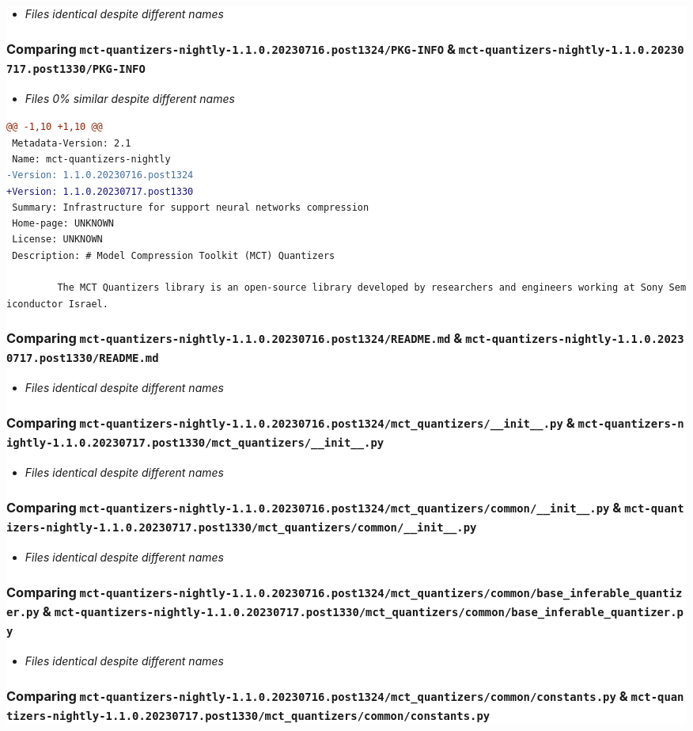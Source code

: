  * *Files identical despite different names*

### Comparing `mct-quantizers-nightly-1.1.0.20230716.post1324/PKG-INFO` & `mct-quantizers-nightly-1.1.0.20230717.post1330/PKG-INFO`

 * *Files 0% similar despite different names*

```diff
@@ -1,10 +1,10 @@
 Metadata-Version: 2.1
 Name: mct-quantizers-nightly
-Version: 1.1.0.20230716.post1324
+Version: 1.1.0.20230717.post1330
 Summary: Infrastructure for support neural networks compression
 Home-page: UNKNOWN
 License: UNKNOWN
 Description: # Model Compression Toolkit (MCT) Quantizers
         
         The MCT Quantizers library is an open-source library developed by researchers and engineers working at Sony Semiconductor Israel.
```

### Comparing `mct-quantizers-nightly-1.1.0.20230716.post1324/README.md` & `mct-quantizers-nightly-1.1.0.20230717.post1330/README.md`

 * *Files identical despite different names*

### Comparing `mct-quantizers-nightly-1.1.0.20230716.post1324/mct_quantizers/__init__.py` & `mct-quantizers-nightly-1.1.0.20230717.post1330/mct_quantizers/__init__.py`

 * *Files identical despite different names*

### Comparing `mct-quantizers-nightly-1.1.0.20230716.post1324/mct_quantizers/common/__init__.py` & `mct-quantizers-nightly-1.1.0.20230717.post1330/mct_quantizers/common/__init__.py`

 * *Files identical despite different names*

### Comparing `mct-quantizers-nightly-1.1.0.20230716.post1324/mct_quantizers/common/base_inferable_quantizer.py` & `mct-quantizers-nightly-1.1.0.20230717.post1330/mct_quantizers/common/base_inferable_quantizer.py`

 * *Files identical despite different names*

### Comparing `mct-quantizers-nightly-1.1.0.20230716.post1324/mct_quantizers/common/constants.py` & `mct-quantizers-nightly-1.1.0.20230717.post1330/mct_quantizers/common/constants.py`

